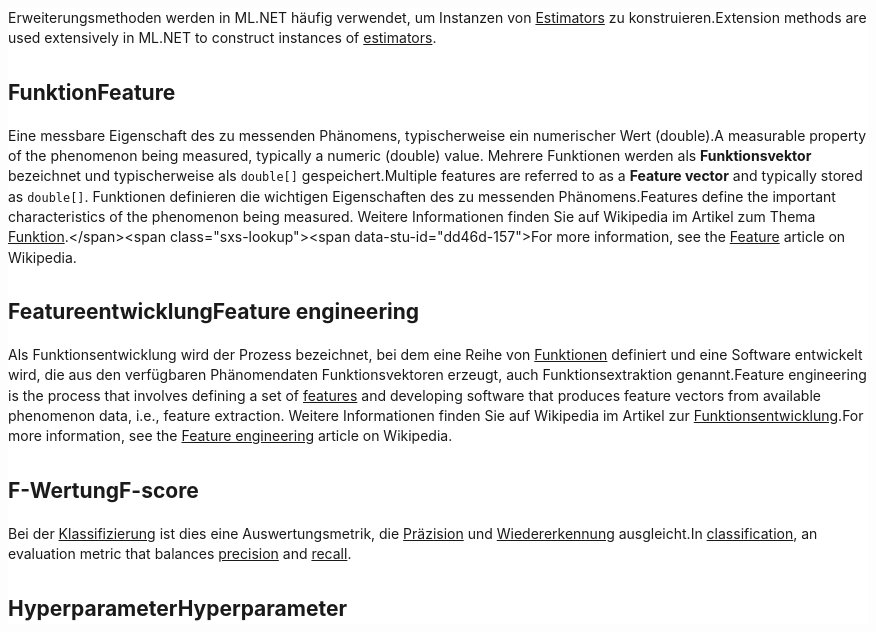 <span data-ttu-id="dd46d-152">Erweiterungsmethoden werden in ML.NET häufig verwendet, um Instanzen von [Estimators](#estimator) zu konstruieren.</span><span class="sxs-lookup"><span data-stu-id="dd46d-152">Extension methods are used extensively in ML.NET to construct instances of [estimators](#estimator).</span></span>

## <a name="feature"></a><span data-ttu-id="dd46d-153">Funktion</span><span class="sxs-lookup"><span data-stu-id="dd46d-153">Feature</span></span>

<span data-ttu-id="dd46d-154">Eine messbare Eigenschaft des zu messenden Phänomens, typischerweise ein numerischer Wert (double).</span><span class="sxs-lookup"><span data-stu-id="dd46d-154">A measurable property of the phenomenon being measured, typically a numeric (double) value.</span></span> <span data-ttu-id="dd46d-155">Mehrere Funktionen werden als **Funktionsvektor** bezeichnet und typischerweise als `double[]` gespeichert.</span><span class="sxs-lookup"><span data-stu-id="dd46d-155">Multiple features are referred to as a **Feature vector** and typically stored as `double[]`.</span></span> <span data-ttu-id="dd46d-156">Funktionen definieren die wichtigen Eigenschaften des zu messenden Phänomens.</span><span class="sxs-lookup"><span data-stu-id="dd46d-156">Features define the important characteristics of the phenomenon being measured.</span></span> <span data-ttu-id="dd46d-157">Weitere Informationen finden Sie auf Wikipedia im Artikel zum Thema [Funktion](https://en.wikipedia.org/wiki/Feature_(machine_learning)).</span><span class="sxs-lookup"><span data-stu-id="dd46d-157">For more information, see the [Feature](https://en.wikipedia.org/wiki/Feature_(machine_learning)) article on Wikipedia.</span></span>

## <a name="feature-engineering"></a><span data-ttu-id="dd46d-158">Featureentwicklung</span><span class="sxs-lookup"><span data-stu-id="dd46d-158">Feature engineering</span></span>

<span data-ttu-id="dd46d-159">Als Funktionsentwicklung wird der Prozess bezeichnet, bei dem eine Reihe von [Funktionen](#feature) definiert und eine Software entwickelt wird, die aus den verfügbaren Phänomendaten Funktionsvektoren erzeugt, auch Funktionsextraktion genannt.</span><span class="sxs-lookup"><span data-stu-id="dd46d-159">Feature engineering is the process that involves defining a set of [features](#feature) and developing software that produces feature vectors from available phenomenon data, i.e., feature extraction.</span></span> <span data-ttu-id="dd46d-160">Weitere Informationen finden Sie auf Wikipedia im Artikel zur [Funktionsentwicklung](https://en.wikipedia.org/wiki/Feature_engineering).</span><span class="sxs-lookup"><span data-stu-id="dd46d-160">For more information, see the [Feature engineering](https://en.wikipedia.org/wiki/Feature_engineering) article on Wikipedia.</span></span>

## <a name="f-score"></a><span data-ttu-id="dd46d-161">F-Wertung</span><span class="sxs-lookup"><span data-stu-id="dd46d-161">F-score</span></span>

<span data-ttu-id="dd46d-162">Bei der [Klassifizierung](#classification) ist dies eine Auswertungsmetrik, die [Präzision](#precision) und [Wiedererkennung](#recall) ausgleicht.</span><span class="sxs-lookup"><span data-stu-id="dd46d-162">In [classification](#classification), an evaluation metric that balances [precision](#precision) and [recall](#recall).</span></span>

## <a name="hyperparameter"></a><span data-ttu-id="dd46d-163">Hyperparameter</span><span class="sxs-lookup"><span data-stu-id="dd46d-163">Hyperparameter</span></span>
